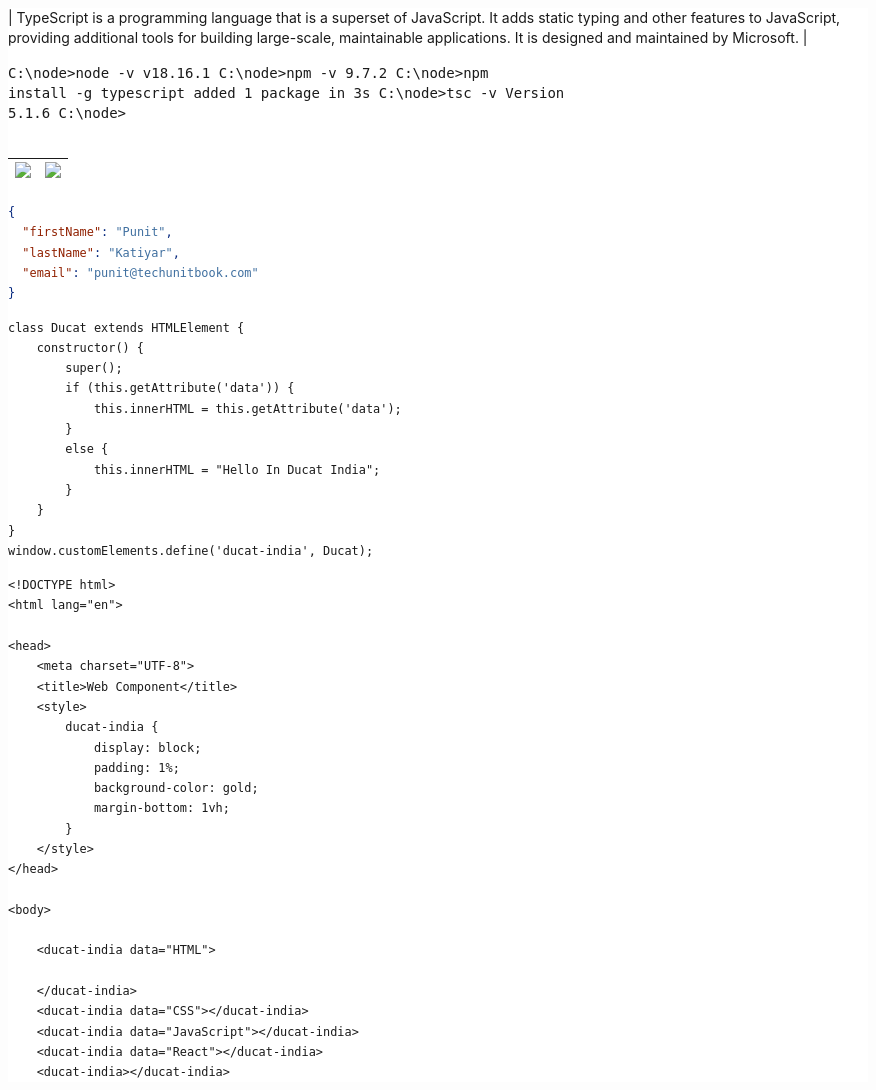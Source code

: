 | TypeScript is a programming language that is a superset of JavaScript. It adds static typing and other features to JavaScript, providing additional tools for building large-scale, maintainable applications. It is designed and maintained by Microsoft. | <pre>
C:\node>node -v
v18.16.1
C:\node>npm -v
9.7.2
C:\node>npm install -g typescript
added 1 package in 3s
C:\node>tsc -v
Version 5.1.6
C:\node>  
</pre>

| <img src="setup-typescript.jpg" width="100%"> | <img src="setup-typescript.jpg" width="100%"> |
|---------------|-------------|

```json
{
  "firstName": "Punit",
  "lastName": "Katiyar",
  "email": "punit@techunitbook.com" 
}
```




```
class Ducat extends HTMLElement {
    constructor() {
        super();
        if (this.getAttribute('data')) {
            this.innerHTML = this.getAttribute('data');
        }
        else {
            this.innerHTML = "Hello In Ducat India";
        }
    }
}
window.customElements.define('ducat-india', Ducat);
```


```
<!DOCTYPE html>
<html lang="en">

<head>
    <meta charset="UTF-8">
    <title>Web Component</title>
    <style>
        ducat-india {
            display: block;
            padding: 1%;
            background-color: gold;
            margin-bottom: 1vh;
        }
    </style>
</head>

<body>

    <ducat-india data="HTML">

    </ducat-india>
    <ducat-india data="CSS"></ducat-india>
    <ducat-india data="JavaScript"></ducat-india>
    <ducat-india data="React"></ducat-india>
    <ducat-india></ducat-india>
```